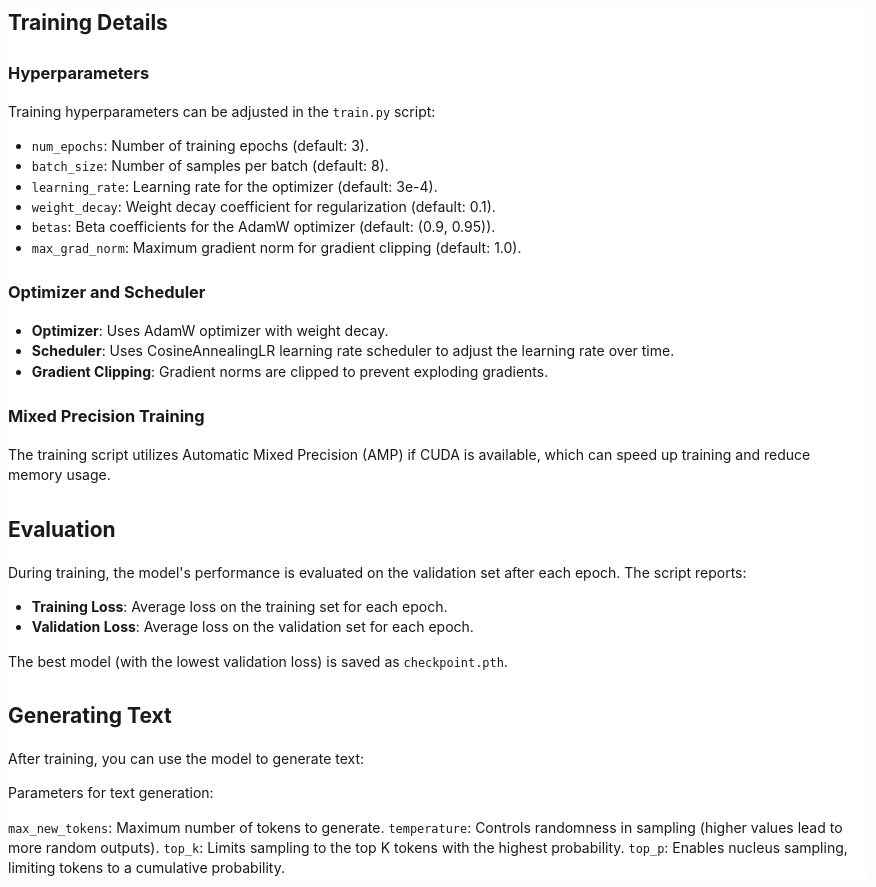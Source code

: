 ## Training Details

### Hyperparameters
Training hyperparameters can be adjusted in the `train.py` script:

- `num_epochs`: Number of training epochs (default: 3).
- `batch_size`: Number of samples per batch (default: 8).
- `learning_rate`: Learning rate for the optimizer (default: 3e-4).
- `weight_decay`: Weight decay coefficient for regularization (default: 0.1).
- `betas`: Beta coefficients for the AdamW optimizer (default: (0.9, 0.95)).
- `max_grad_norm`: Maximum gradient norm for gradient clipping (default: 1.0).

### Optimizer and Scheduler
- **Optimizer**: Uses AdamW optimizer with weight decay.
- **Scheduler**: Uses CosineAnnealingLR learning rate scheduler to adjust the learning rate over time.
- **Gradient Clipping**: Gradient norms are clipped to prevent exploding gradients.

### Mixed Precision Training
The training script utilizes Automatic Mixed Precision (AMP) if CUDA is available, which can speed up training and reduce memory usage.

## Evaluation
During training, the model's performance is evaluated on the validation set after each epoch. The script reports:

- **Training Loss**: Average loss on the training set for each epoch.
- **Validation Loss**: Average loss on the validation set for each epoch.

The best model (with the lowest validation loss) is saved as `checkpoint.pth`.

## Generating Text
After training, you can use the model to generate text:

Parameters for text generation:

`max_new_tokens`: Maximum number of tokens to generate.
`temperature`: Controls randomness in sampling (higher values lead to more random outputs).
`top_k`: Limits sampling to the top K tokens with the highest probability.
`top_p`: Enables nucleus sampling, limiting tokens to a cumulative probability.


